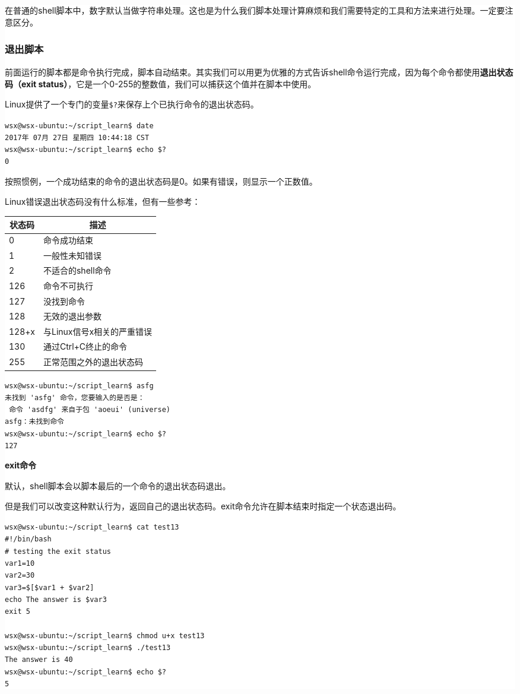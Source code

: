 在普通的shell脚本中，数字默认当做字符串处理。这也是为什么我们脚本处理计算麻烦和我们需要特定的工具和方法来进行处理。一定要注意区分。

### 退出脚本

前面运行的脚本都是命令执行完成，脚本自动结束。其实我们可以用更为优雅的方式告诉shell命令运行完成，因为每个命令都使用**退出状态码（exit status）**，它是一个0-255的整数值，我们可以捕获这个值并在脚本中使用。

Linux提供了一个专门的变量`$?`来保存上个已执行命令的退出状态码。

```shell
wsx@wsx-ubuntu:~/script_learn$ date
2017年 07月 27日 星期四 10:44:18 CST
wsx@wsx-ubuntu:~/script_learn$ echo $?
0
```

按照惯例，一个成功结束的命令的退出状态码是0。如果有错误，则显示一个正数值。

Linux错误退出状态码没有什么标准，但有一些参考：

| 状态码   | 描述               |
| ----- | ---------------- |
| 0     | 命令成功结束           |
| 1     | 一般性未知错误          |
| 2     | 不适合的shell命令      |
| 126   | 命令不可执行           |
| 127   | 没找到命令            |
| 128   | 无效的退出参数          |
| 128+x | 与Linux信号x相关的严重错误 |
| 130   | 通过Ctrl+C终止的命令    |
| 255   | 正常范围之外的退出状态码     |

```shell
wsx@wsx-ubuntu:~/script_learn$ asfg
未找到 'asfg' 命令，您要输入的是否是：
 命令 'asdfg' 来自于包 'aoeui' (universe)
asfg：未找到命令
wsx@wsx-ubuntu:~/script_learn$ echo $?
127
```

**exit命令**

默认，shell脚本会以脚本最后的一个命令的退出状态码退出。

但是我们可以改变这种默认行为，返回自己的退出状态码。exit命令允许在脚本结束时指定一个状态退出码。

```shell
wsx@wsx-ubuntu:~/script_learn$ cat test13
#!/bin/bash
# testing the exit status
var1=10
var2=30
var3=$[$var1 + $var2]
echo The answer is $var3
exit 5

wsx@wsx-ubuntu:~/script_learn$ chmod u+x test13
wsx@wsx-ubuntu:~/script_learn$ ./test13
The answer is 40
wsx@wsx-ubuntu:~/script_learn$ echo $?
5
```
